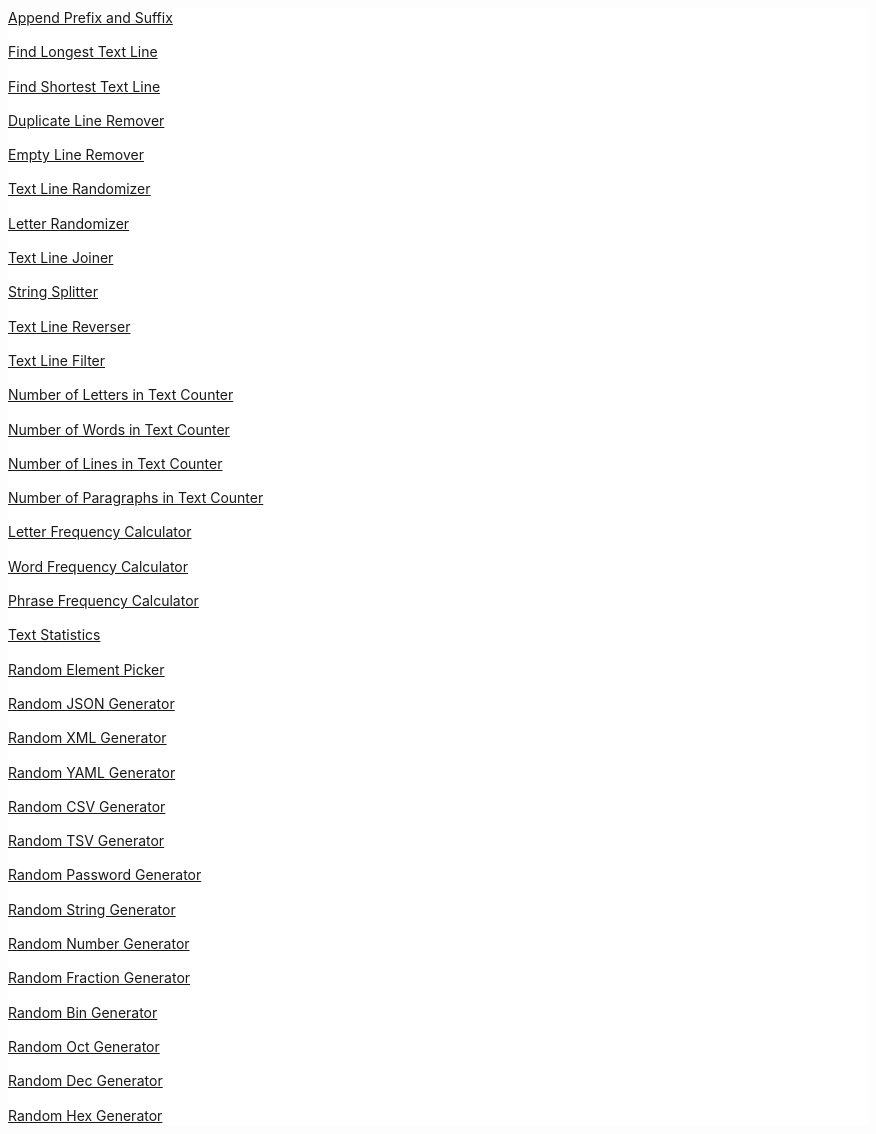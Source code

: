 [Append Prefix and Suffix](prefix-suffix-lines)

[Find Longest Text Line](longest-line)

[Find Shortest Text Line](shortest-line)

[Duplicate Line Remover](duplicate-lines)

[Empty Line Remover](empty-lines)

[Text Line Randomizer](random-lines)

[Letter Randomizer](random-letters)

[Text Line Joiner](join-lines)

[String Splitter](text-split)

[Text Line Reverser](reverse-lines)

[Text Line Filter](filter-lines)

[Number of Letters in Text Counter](letter-count)

[Number of Words in Text Counter](word-count)

[Number of Lines in Text Counter](line-count)

[Number of Paragraphs in Text Counter](paragraph-count)

[Letter Frequency Calculator](letter-frequency)

[Word Frequency Calculator](word-frequency)

[Phrase Frequency Calculator](phrase-frequency)

[Text Statistics](text-info)

[Random Element Picker](random-pick)

[Random JSON Generator](random-json)

[Random XML Generator](random-xml)

[Random YAML Generator](random-yaml)

[Random CSV Generator](random-csv)

[Random TSV Generator](random-tsv)

[Random Password Generator](random-password)

[Random String Generator](random-string)

[Random Number Generator](random-number)

[Random Fraction Generator](random-fractions)

[Random Bin Generator](random-bin)

[Random Oct Generator](random-oct)

[Random Dec Generator](random-dec)

[Random Hex Generator](random-hex)
